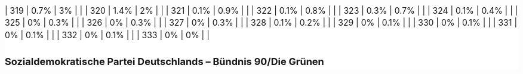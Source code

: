 | 319 | 0.7% | 3% |  |
| 320 | 1.4% | 2% |  |
| 321 | 0.1% | 0.9% |  |
| 322 | 0.1% | 0.8% |  |
| 323 | 0.3% | 0.7% |  |
| 324 | 0.1% | 0.4% |  |
| 325 | 0% | 0.3% |  |
| 326 | 0% | 0.3% |  |
| 327 | 0% | 0.3% |  |
| 328 | 0.1% | 0.2% |  |
| 329 | 0% | 0.1% |  |
| 330 | 0% | 0.1% |  |
| 331 | 0% | 0.1% |  |
| 332 | 0% | 0.1% |  |
| 333 | 0% | 0% |  |

### Sozialdemokratische Partei Deutschlands – Bündnis 90/Die Grünen
